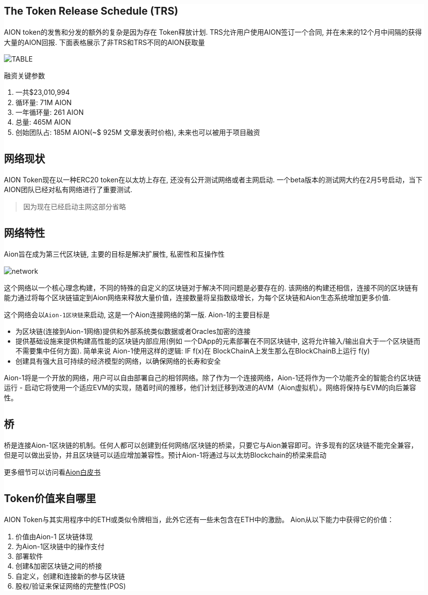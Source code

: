 ## The Token Release Schedule (TRS)

AION token的发售和分发的额外的复杂是因为存在 Token释放计划. TRS允许用户使用AION签订一个合同, 并在未来的12个月中间隔的获得大量的AION回报. 下面表格展示了非TRS和TRS不同的AION获取量

![TABLE](https://cdn-images-1.medium.com/max/1250/1*A8F-K1q0iih5wkEGRaQB5w.png)

融资关键参数

1. 一共$23,010,994
2. 循环量: 71M AION
3. 一年循环量: 261 AION
4. 总量: 465M AION
5. 创始团队占: 185M AION(~$ 925M 文章发表时价格), 未来也可以被用于项目融资

## 网络现状

AION Token现在以一种ERC20 token在以太坊上存在, 还没有公开测试网络或者主网启动. 一个beta版本的测试网大约在2月5号启动，当下AION团队已经对私有网络进行了重要测试.

> 因为现在已经启动主网这部分省略

## 网络特性

Aion旨在成为第三代区块链, 主要的目标是解决扩展性, 私密性和互操作性

![network](https://cdn-images-1.medium.com/max/1000/1*gKlRLgVoc2kZUdylKdC-TQ.png)

这个网络以一个核心理念构建，不同的特殊的自定义的区块链对于解决不同问题是必要存在的. 
该网络的构建还相信，连接不同的区块链有能力通过将每个区块链锚定到Aion网络来释放大量价值，连接数量将呈指数级增长，为每个区块链和Aion生态系统增加更多价值.

这个网络会以`Aion-1区块链`来启动, 这是一个Aion连接网络的第一版. Aion-1的主要目标是

* 为区块链(连接到Aion-1网络)提供和外部系统类似数据或者Oracles加密的连接
* 提供基础设施来提供构建高性能的区块链内部应用(例如 一个DApp的元素部署在不同区块链中, 这将允许输入/输出自大于一个区块链而不需要集中任何方面). 简单来说 Aion-1使用这样的逻辑: IF f(x)在 BlockChainA上发生那么在BlockChainB上运行 f(y)
* 创建具有强大且可持续的经济模型的网络，以确保网络的长寿和安全


Aion-1将是一个开放的网络，用户可以自由部署自己的相邻网络。除了作为一个连接网络，Aion-1还将作为一个功能齐全的智能合约区块链运行 - 启动它将使用一个适应EVM的实现，随着时间的推移，他们计划迁移到改进的AVM（Aion虚拟机）。网络将保持与EVM的向后兼容性。

## 桥

桥是连接Aion-1区块链的机制。任何人都可以创建到任何网络/区块链的桥梁，只要它与Aion兼容即可。许多现有的区块链不能完全兼容，但是可以做出妥协，并且区块链可以适应增加兼容性。预计Aion-1将通过与以太坊Blockchain的桥梁来启动

更多细节可以访问看[Aion白皮书](https://aion.network/downloads/aion.network_technical-introduction_en.pdf)

## Token价值来自哪里


AION Token与其实用程序中的ETH或类似令牌相当，此外它还有一些未包含在ETH中的激励。 Aion从以下能力中获得它的价值：

1. 价值由Aion-1 区块链体现
2. 为Aion-1区块链中的操作支付
3. 部署软件
4. 创建&加密区块链之间的桥接
5. 自定义，创建和连接新的参与区块链
6. 股权/验证来保证网络的完整性(POS)
